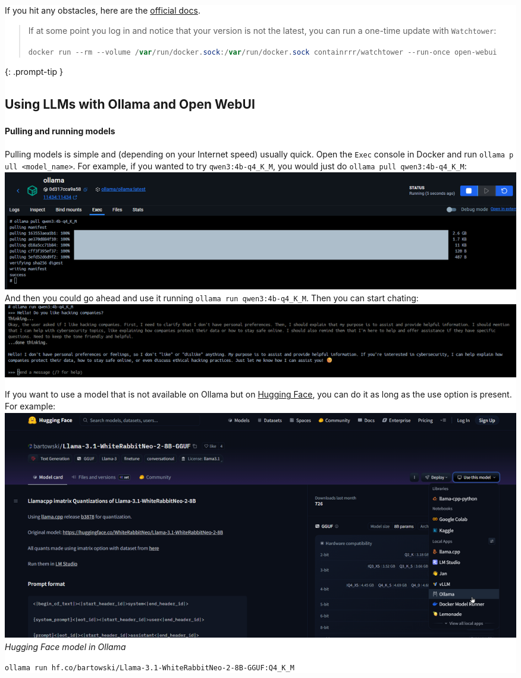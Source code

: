 If you hit any obstacles, here are the [official docs](https://docs.openwebui.com/).

> If at some point you log in and notice that your version is not the latest, you can run a one-time update with `Watchtower`:
> ```powershell
> docker run --rm --volume /var/run/docker.sock:/var/run/docker.sock containrrr/watchtower --run-once open-webui
> ```
{: .prompt-tip }

## Using LLMs with Ollama and Open WebUI
#### Pulling and running models
Pulling models is simple and (depending on your Internet speed) usually quick. Open the `Exec` console in Docker and run `ollama pull <model_name>`.
For example, if you wanted to try `qwen3:4b-q4_K_M`, you would just do `ollama pull qwen3:4b-q4_K_M`: 
![ollama pull](/assets/img/posts/personal_hacking_ai/docker_ollama_pull.png)
And then you could go ahead and use it running `ollama run qwen3:4b-q4_K_M`. Then you can start chating:
![ollama run](/assets/img/posts/personal_hacking_ai/docker_ollama_run.png)

If you want to use a model that is not available on Ollama but on [Hugging Face](https://huggingface.co/), you can do it as long as the use option is present. For example:
![Hugging Face model in Ollama](/assets/img/posts/personal_hacking_ai/hf_ollama.png)
_Hugging Face model in Ollama_
```bash
ollama run hf.co/bartowski/Llama-3.1-WhiteRabbitNeo-2-8B-GGUF:Q4_K_M
```